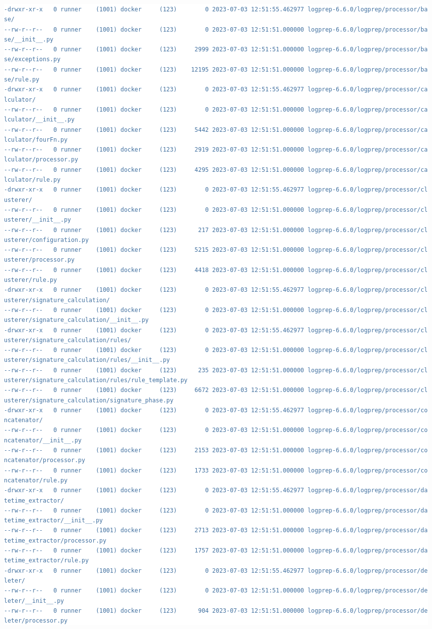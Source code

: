 ```diff
-drwxr-xr-x   0 runner    (1001) docker     (123)        0 2023-07-03 12:51:55.462977 logprep-6.6.0/logprep/processor/base/
--rw-r--r--   0 runner    (1001) docker     (123)        0 2023-07-03 12:51:51.000000 logprep-6.6.0/logprep/processor/base/__init__.py
--rw-r--r--   0 runner    (1001) docker     (123)     2999 2023-07-03 12:51:51.000000 logprep-6.6.0/logprep/processor/base/exceptions.py
--rw-r--r--   0 runner    (1001) docker     (123)    12195 2023-07-03 12:51:51.000000 logprep-6.6.0/logprep/processor/base/rule.py
-drwxr-xr-x   0 runner    (1001) docker     (123)        0 2023-07-03 12:51:55.462977 logprep-6.6.0/logprep/processor/calculator/
--rw-r--r--   0 runner    (1001) docker     (123)        0 2023-07-03 12:51:51.000000 logprep-6.6.0/logprep/processor/calculator/__init__.py
--rw-r--r--   0 runner    (1001) docker     (123)     5442 2023-07-03 12:51:51.000000 logprep-6.6.0/logprep/processor/calculator/fourFn.py
--rw-r--r--   0 runner    (1001) docker     (123)     2919 2023-07-03 12:51:51.000000 logprep-6.6.0/logprep/processor/calculator/processor.py
--rw-r--r--   0 runner    (1001) docker     (123)     4295 2023-07-03 12:51:51.000000 logprep-6.6.0/logprep/processor/calculator/rule.py
-drwxr-xr-x   0 runner    (1001) docker     (123)        0 2023-07-03 12:51:55.462977 logprep-6.6.0/logprep/processor/clusterer/
--rw-r--r--   0 runner    (1001) docker     (123)        0 2023-07-03 12:51:51.000000 logprep-6.6.0/logprep/processor/clusterer/__init__.py
--rw-r--r--   0 runner    (1001) docker     (123)      217 2023-07-03 12:51:51.000000 logprep-6.6.0/logprep/processor/clusterer/configuration.py
--rw-r--r--   0 runner    (1001) docker     (123)     5215 2023-07-03 12:51:51.000000 logprep-6.6.0/logprep/processor/clusterer/processor.py
--rw-r--r--   0 runner    (1001) docker     (123)     4418 2023-07-03 12:51:51.000000 logprep-6.6.0/logprep/processor/clusterer/rule.py
-drwxr-xr-x   0 runner    (1001) docker     (123)        0 2023-07-03 12:51:55.462977 logprep-6.6.0/logprep/processor/clusterer/signature_calculation/
--rw-r--r--   0 runner    (1001) docker     (123)        0 2023-07-03 12:51:51.000000 logprep-6.6.0/logprep/processor/clusterer/signature_calculation/__init__.py
-drwxr-xr-x   0 runner    (1001) docker     (123)        0 2023-07-03 12:51:55.462977 logprep-6.6.0/logprep/processor/clusterer/signature_calculation/rules/
--rw-r--r--   0 runner    (1001) docker     (123)        0 2023-07-03 12:51:51.000000 logprep-6.6.0/logprep/processor/clusterer/signature_calculation/rules/__init__.py
--rw-r--r--   0 runner    (1001) docker     (123)      235 2023-07-03 12:51:51.000000 logprep-6.6.0/logprep/processor/clusterer/signature_calculation/rules/rule_template.py
--rw-r--r--   0 runner    (1001) docker     (123)     6672 2023-07-03 12:51:51.000000 logprep-6.6.0/logprep/processor/clusterer/signature_calculation/signature_phase.py
-drwxr-xr-x   0 runner    (1001) docker     (123)        0 2023-07-03 12:51:55.462977 logprep-6.6.0/logprep/processor/concatenator/
--rw-r--r--   0 runner    (1001) docker     (123)        0 2023-07-03 12:51:51.000000 logprep-6.6.0/logprep/processor/concatenator/__init__.py
--rw-r--r--   0 runner    (1001) docker     (123)     2153 2023-07-03 12:51:51.000000 logprep-6.6.0/logprep/processor/concatenator/processor.py
--rw-r--r--   0 runner    (1001) docker     (123)     1733 2023-07-03 12:51:51.000000 logprep-6.6.0/logprep/processor/concatenator/rule.py
-drwxr-xr-x   0 runner    (1001) docker     (123)        0 2023-07-03 12:51:55.462977 logprep-6.6.0/logprep/processor/datetime_extractor/
--rw-r--r--   0 runner    (1001) docker     (123)        0 2023-07-03 12:51:51.000000 logprep-6.6.0/logprep/processor/datetime_extractor/__init__.py
--rw-r--r--   0 runner    (1001) docker     (123)     2713 2023-07-03 12:51:51.000000 logprep-6.6.0/logprep/processor/datetime_extractor/processor.py
--rw-r--r--   0 runner    (1001) docker     (123)     1757 2023-07-03 12:51:51.000000 logprep-6.6.0/logprep/processor/datetime_extractor/rule.py
-drwxr-xr-x   0 runner    (1001) docker     (123)        0 2023-07-03 12:51:55.462977 logprep-6.6.0/logprep/processor/deleter/
--rw-r--r--   0 runner    (1001) docker     (123)        0 2023-07-03 12:51:51.000000 logprep-6.6.0/logprep/processor/deleter/__init__.py
--rw-r--r--   0 runner    (1001) docker     (123)      904 2023-07-03 12:51:51.000000 logprep-6.6.0/logprep/processor/deleter/processor.py
```